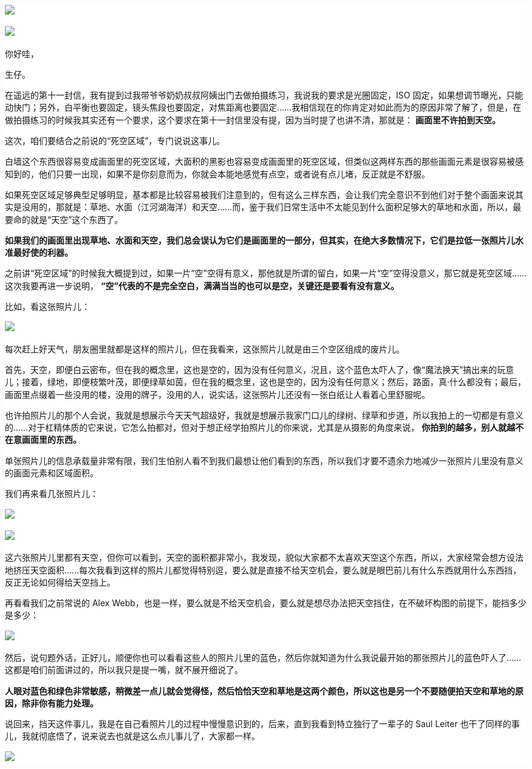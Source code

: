 [![](https://static001.geekbang.org/resource/image/58/a6/5891cbb0f8c03316cb05206ecae900a6.jpg?wh=750x360)](http://time.geekbang.org/column/article/510077)

[![](https://static001.geekbang.org/resource/image/43/91/436e0ae54f5ee058c8a141627179f791.jpg?wh=750x360)](http://time.geekbang.org/column/article/510162)

你好哇，

生仔。

在遥远的第十一封信，我有提到过我带爷爷奶奶叔叔阿姨出门去做拍摄练习，我说我的要求是光圈固定，ISO 固定，如果想调节曝光，只能动快门；另外，白平衡也要固定，镜头焦段也要固定，对焦距离也要固定……我相信现在的你肯定对如此而为的原因非常了解了，但是，在做拍摄练习的时候我其实还有一个要求，这个要求在第十一封信里没有提，因为当时提了也讲不清，那就是： **画面里不许拍到天空。**

这次，咱们要结合之前说的“死空区域”，专门说说这事儿。

白墙这个东西很容易变成画面里的死空区域，大面积的黑影也容易变成画面里的死空区域，但类似这两样东西的那些画面元素是很容易被感知到的，他们只要一出现，如果不是你刻意而为，你就会本能地感觉有点空，或者说有点儿堵，反正就是不舒服。

如果死空区域足够典型足够明显，基本都是比较容易被我们注意到的，但有这么三样东西，会让我们完全意识不到他们对于整个画面来说其实是没用的，那就是：草地、水面（江河湖海洋）和天空……而，鉴于我们日常生活中不太能见到什么面积足够大的草地和水面，所以，最要命的就是“天空”这个东西了。

**如果我们的画面里出现草地、水面和天空，我们总会误认为它们是画面里的一部分，但其实，在绝大多数情况下，它们是拉低一张照片儿水准最好使的利器。**

之前讲“死空区域”的时候我大概提到过，如果一片“空”空得有意义，那他就是所谓的留白，如果一片“空”空得没意义，那它就是死空区域……这次我要再进一步说明， **“空”代表的不是完全空白，满满当当的也可以是空，关键还是要看有没有意义。**

比如，看这张照片儿：

![](https://static001.geekbang.org/resource/image/28/17/288da323246650ef133eb974ecf6c117.png?wh=1490x1884)

每次赶上好天气，朋友圈里就都是这样的照片儿，但在我看来，这张照片儿就是由三个空区组成的废片儿。

首先，天空，即便白云密布，但在我的概念里，这也是空的，因为没有任何意义，况且，这个蓝色太吓人了，像“魔法换天”搞出来的玩意儿；接着，绿地，即便枝繁叶茂，即便绿草如茵，但在我的概念里，这也是空的，因为没有任何意义；然后，路面，真·什么都没有；最后，画面里点缀着一些没用的楼，没用的牌子，没用的人，说实话，这张照片儿还没有一张白纸让人看着心里舒服呢。

也许拍照片儿的那个人会说，我就是想展示今天天气超级好，我就是想展示我家门口儿的绿树、绿草和步道，所以我拍上的一切都是有意义的……对于杠精体质的它来说，它怎么拍都对，但对于想正经学拍照片儿的你来说，尤其是从摄影的角度来说， **你拍到的越多，别人就越不在意画面里的东西。**

单张照片儿的信息承载量非常有限，我们生怕别人看不到我们最想让他们看到的东西，所以我们才要不遗余力地减少一张照片儿里没有意义的画面元素和区域面积。

我们再来看几张照片儿：

![](https://static001.geekbang.org/resource/image/fa/37/fa675bb6522f648588cdd080d5353f37.jpg?wh=1920x446)

![](https://static001.geekbang.org/resource/image/93/b5/93316c9b7d419e5ca9c321b834d9d4b5.jpg?wh=1920x446)

这六张照片儿里都有天空，但你可以看到，天空的面积都非常小，我发现，貌似大家都不太喜欢天空这个东西，所以，大家经常会想方设法地挤压天空面积……每次我看到这样的照片儿都觉得特别逗，要么就是直接不给天空机会，要么就是眼巴前儿有什么东西就用什么东西挡，反正无论如何得给天空挡上。

再看看我们之前常说的 Alex Webb，也是一样，要么就是不给天空机会，要么就是想尽办法把天空挡住，在不破坏构图的前提下，能挡多少是多少：

![](https://static001.geekbang.org/resource/image/2a/15/2a5a8ce78cd9f659cff409ed7161c115.jpg?wh=1920x876)

然后，说句题外话，正好儿，顺便你也可以看看这些人的照片儿里的蓝色，然后你就知道为什么我说最开始的那张照片儿的蓝色吓人了……这都是咱们前面讲过的，所以我只是提一嘴，就不展开细说了。

**人眼对蓝色和绿色非常敏感，稍微差一点儿就会觉得怪，然后恰恰天空和草地是这两个颜色，所以这也是另一个不要随便拍天空和草地的原因，除非你有能力处理。**

说回来，挡天这件事儿，我是在自己看照片儿的过程中慢慢意识到的，后来，直到我看到特立独行了一辈子的 Saul Leiter 也干了同样的事儿，我就彻底悟了，说来说去也就是这么点儿事儿了，大家都一样。

![](https://static001.geekbang.org/resource/image/04/97/040b4d4b6ab5dc4515df37f34aa4db97.jpeg?wh=842x1200)
